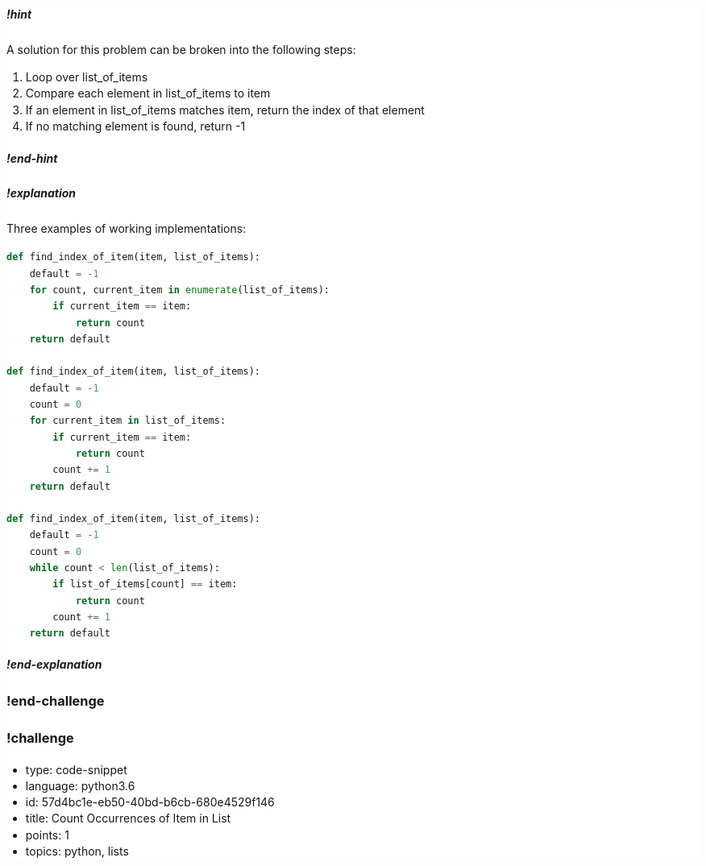 
##### !hint

A solution for this problem can be broken into the following steps:

1. Loop over list_of_items
1. Compare each element in list_of_items to item
1. If an element in list_of_items matches item, return the index of that element
1. If no matching element is found, return -1

##### !end-hint


##### !explanation
Three examples of working implementations:

```python
def find_index_of_item(item, list_of_items):
    default = -1
    for count, current_item in enumerate(list_of_items):
        if current_item == item:
            return count
    return default

def find_index_of_item(item, list_of_items):
    default = -1
    count = 0
    for current_item in list_of_items:
        if current_item == item:
            return count
        count += 1
    return default

def find_index_of_item(item, list_of_items):
    default = -1
    count = 0
    while count < len(list_of_items):
        if list_of_items[count] == item:
            return count
        count += 1
    return default
```

##### !end-explanation

### !end-challenge





### !challenge

* type: code-snippet
* language: python3.6
* id: 57d4bc1e-eb50-40bd-b6cb-680e4529f146
* title: Count Occurrences of Item in List
* points: 1
* topics: python, lists
